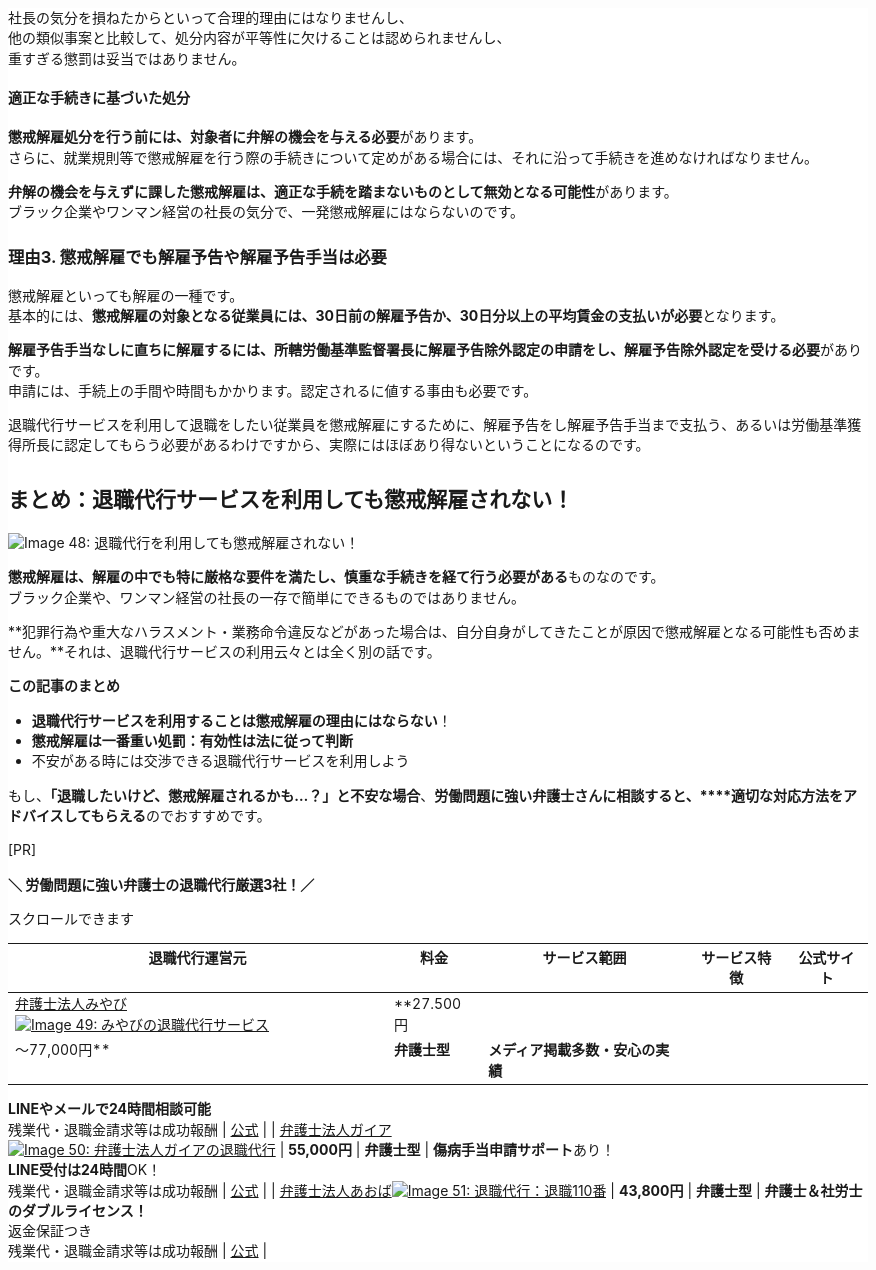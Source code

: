 社長の気分を損ねたからといって合理的理由にはなりませんし、  
他の類似事案と比較して、処分内容が平等性に欠けることは認められませんし、  
重すぎる懲罰は妥当ではありません。

#### **適正な手続き**に基づいた処分

**懲戒解雇処分を行う前には、対象者に弁解の機会を与える必要**があります。  
さらに、就業規則等で懲戒解雇を行う際の手続きについて定めがある場合には、それに沿って手続きを進めなければなりません。

**弁解の機会を与えずに課した懲戒解雇は、適正な手続を踏まないものとして無効となる可能性**があります。  
ブラック企業やワンマン経営の社長の気分で、一発懲戒解雇にはならないのです。

### 理由3. 懲戒解雇でも解雇予告や解雇予告手当は必要

懲戒解雇といっても解雇の一種です。  
基本的には、**懲戒解雇の対象となる従業員には、30日前の解雇予告か、30日分以上の平均賃金の支払いが必要**となります。

**解雇予告手当なしに直ちに解雇するには、所轄労働基準監督署長に解雇予告除外認定の申請をし、解雇予告除外認定を受ける必要**がありです。  
申請には、手続上の手間や時間もかかります。認定されるに値する事由も必要です。

退職代行サービスを利用して退職をしたい従業員を懲戒解雇にするために、解雇予告をし解雇予告手当まで支払う、あるいは労働基準獲得所長に認定してもらう必要があるわけですから、実際にはほぼあり得ないということになるのです。

まとめ：退職代行サービスを利用しても懲戒解雇されない！
---------------------------

![Image 48: 退職代行を利用しても懲戒解雇されない！](https://interactiveweek.com/wp-content/uploads/2022/06/taishokudaikou-chokaikaiko-004.png.webp)

**懲戒解雇は、解雇の中でも特に厳格な要件を満たし、慎重な手続きを経て行う必要がある**ものなのです。  
ブラック企業や、ワンマン経営の社長の一存で簡単にできるものではありません。

**犯罪行為や重大なハラスメント・業務命令違反などがあった場合は、自分自身がしてきたことが原因で懲戒解雇となる可能性も否めません。**それは、退職代行サービスの利用云々とは全く別の話です。

**この記事のまとめ**

*   **退職代行サービスを利用することは懲戒解雇の理由にはならない**！
*   **懲戒解雇は一番重い処罰：有効性は法に従って判断**
*   不安がある時には交渉できる退職代行サービスを利用しよう

もし、**「退職したいけど、懲戒解雇されるかも…？」と不安な場合**、**労働問題に強い弁護士さんに相談すると、****適切な対応方法をアドバイスしてもらえる**のでおすすめです。

\[PR\]

**＼ 労働問題に強い弁護士の退職代行厳選3社！／**

スクロールできます

| 退職代行運営元 | 料金 | サービス範囲 | サービス特徴 | 公式サイト |
| --- | --- | --- | --- | --- |
| [弁護士法人みやび ![Image 49: みやびの退職代行サービス](https://interactiveweek.com/wp-content/uploads/2022/04/miyabi-e1650129929529.webp)](https://interactiveweek.com/miyabi) | **27.500円  
～77,000円** | ********弁護士型******** | **メディア掲載多数・安心の実績**  
**LINEやメールで24時間相談可能**  
残業代・退職金請求等は成功報酬 | [公式](https://interactiveweek.com/miyabi) |
| [弁護士法人ガイア](https://interactiveweek.com/gaia-law-office)  
[![Image 50: 弁護士法人ガイアの退職代行](https://interactiveweek.com/wp-content/uploads/2023/06/%E3%82%B9%E3%82%AF%E3%83%AA%E3%83%BC%E3%83%B3%E3%82%B7%E3%83%A7%E3%83%83%E3%83%88-2023-06-09-9.03.40.png)](https://interactiveweek.com/gaia-law-office) | ****55,000円**** | ********弁護士型******** | **傷病手当申請サポート**あり！  
**LINE受付は24時間**OK！  
残業代・退職金請求等は成功報酬 | [公式](https://interactiveweek.com/gaia-law-office) |
| [弁護士法人あおば](https://interactiveweek.com/taishoku110)[![Image 51: 退職代行：退職110番](https://interactiveweek.com/wp-content/uploads/2022/04/taishoku110ban.webp)](https://interactiveweek.com/taishoku110) | ******43,800円****** | ********弁護士型******** | **弁護士＆社労士のダブルライセンス！**  
返金保証つき  
残業代・退職金請求等は成功報酬 | [公式](https://interactiveweek.com/taishoku110) |
